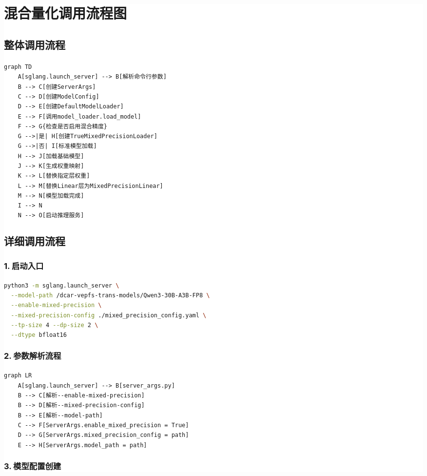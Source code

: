 # 混合量化调用流程图

## 整体调用流程

```mermaid
graph TD
    A[sglang.launch_server] --> B[解析命令行参数]
    B --> C[创建ServerArgs]
    C --> D[创建ModelConfig]
    D --> E[创建DefaultModelLoader]
    E --> F[调用model_loader.load_model]
    F --> G{检查是否启用混合精度}
    G -->|是| H[创建TrueMixedPrecisionLoader]
    G -->|否| I[标准模型加载]
    H --> J[加载基础模型]
    J --> K[生成权重映射]
    K --> L[替换指定层权重]
    L --> M[替换Linear层为MixedPrecisionLinear]
    M --> N[模型加载完成]
    I --> N
    N --> O[启动推理服务]
```

## 详细调用流程

### 1. 启动入口
```bash
python3 -m sglang.launch_server \
  --model-path /dcar-vepfs-trans-models/Qwen3-30B-A3B-FP8 \
  --enable-mixed-precision \
  --mixed-precision-config ./mixed_precision_config.yaml \
  --tp-size 4 --dp-size 2 \
  --dtype bfloat16
```

### 2. 参数解析流程

```mermaid
graph LR
    A[sglang.launch_server] --> B[server_args.py]
    B --> C[解析--enable-mixed-precision]
    B --> D[解析--mixed-precision-config]
    B --> E[解析--model-path]
    C --> F[ServerArgs.enable_mixed_precision = True]
    D --> G[ServerArgs.mixed_precision_config = path]
    E --> H[ServerArgs.model_path = path]
```

### 3. 模型配置创建
